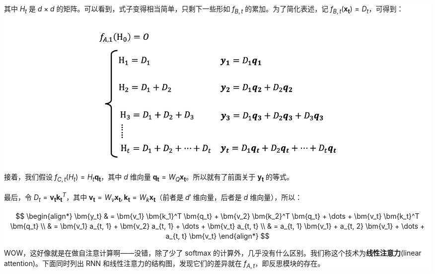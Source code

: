 其中 $H_t$ 是 $d \times d$ 的矩阵。可以看到，式子变得相当简单，只剩下一些形如 $f_{B, t}$ 的累加。为了简化表述，记 $f_{B, t}(\bm{x_t}) = D_t$，可得到：

<div style="text-align: center">
    <img src="images/lec12/15.png" width=60%/>
</div>

接着，我们假设 $f_{C, t}(H_t) = H_t \bm{q_t}$，其中 $d$ 维向量 $\bm{q_t} = W_Q \bm{x_t}$。所以就有了前面关于 $\bm{y_t}$ 的等式。

最后，令 $D_t = \bm{v_t} \bm{k_t}^T$，其中 $\bm{v_t} = W_v \bm{x_t}, \bm{k_t} = W_k \bm{x_t}$（前者是 $d'$ 维向量，后者是 $d$ 维向量），所以：

$$
\begin{align*}
\bm{y_t} & = \bm{v_1} \bm{k_1}^T \bm{q_t} + \bm{v_2} \bm{k_2}^T \bm{q_t} + \dots + \bm{v_t} \bm{k_t}^T \bm{q_t} \\
& = \bm{v_1} a_{t, 1} + \bm{v_2} a_{t, 1} + \dots + \bm{v_t} a_{t, t} \\
& = a_{t, 1} \bm{v_1} + a_{t, 2} \bm{v_1} + \dots + a_{t, t} \bm{v_t}
\end{align*}
$$

WOW，这好像就是在做自注意计算啊——没错，除了少了 softmax 的计算外，几乎没有什么区别。我们称这个技术为**线性注意力**(linear attention)。下面同时列出 RNN 和线性注意力的结构图，发现它们的差异就在 $f_{A, t}$，即反思模块的存在。

<div style="text-align: center">